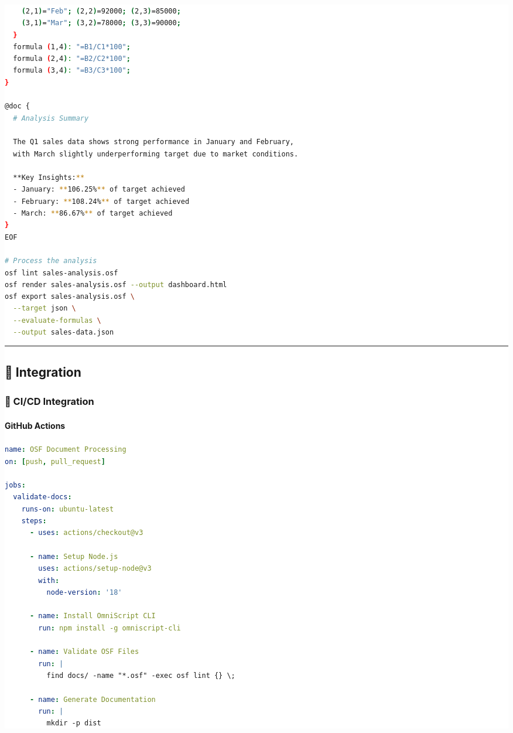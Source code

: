 ```bash
    (2,1)="Feb"; (2,2)=92000; (2,3)=85000;
    (3,1)="Mar"; (3,2)=78000; (3,3)=90000;
  }
  formula (1,4): "=B1/C1*100";
  formula (2,4): "=B2/C2*100";
  formula (3,4): "=B3/C3*100";
}

@doc {
  # Analysis Summary

  The Q1 sales data shows strong performance in January and February,
  with March slightly underperforming target due to market conditions.

  **Key Insights:**
  - January: **106.25%** of target achieved
  - February: **108.24%** of target achieved
  - March: **86.67%** of target achieved
}
EOF

# Process the analysis
osf lint sales-analysis.osf
osf render sales-analysis.osf --output dashboard.html
osf export sales-analysis.osf \
  --target json \
  --evaluate-formulas \
  --output sales-data.json
```

---

## 🔧 Integration

### 🚀 CI/CD Integration

#### GitHub Actions

```yaml
name: OSF Document Processing
on: [push, pull_request]

jobs:
  validate-docs:
    runs-on: ubuntu-latest
    steps:
      - uses: actions/checkout@v3

      - name: Setup Node.js
        uses: actions/setup-node@v3
        with:
          node-version: '18'

      - name: Install OmniScript CLI
        run: npm install -g omniscript-cli

      - name: Validate OSF Files
        run: |
          find docs/ -name "*.osf" -exec osf lint {} \;

      - name: Generate Documentation
        run: |
          mkdir -p dist
```